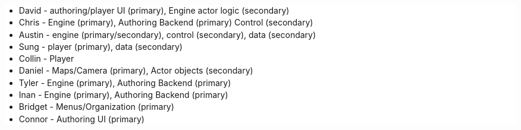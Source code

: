 - David - authoring/player UI (primary), Engine actor logic (secondary)
- Chris - Engine (primary), Authoring Backend (primary) Control (secondary)
- Austin - engine (primary/secondary), control (secondary), data (secondary)
- Sung - player (primary), data (secondary)
- Collin - Player
- Daniel - Maps/Camera (primary), Actor objects (secondary)
- Tyler - Engine (primary), Authoring Backend (primary)
- Inan - Engine (primary), Authoring Backend (primary)
- Bridget - Menus/Organization (primary)
- Connor - Authoring UI (primary)
